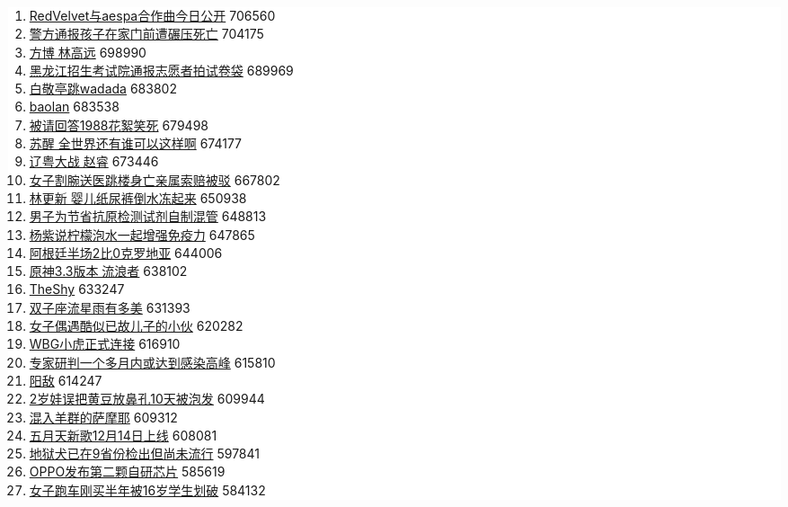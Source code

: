 1. [RedVelvet与aespa合作曲今日公开](https://s.weibo.com/weibo?q=%23RedVelvet%E4%B8%8Eaespa%E5%90%88%E4%BD%9C%E6%9B%B2%E4%BB%8A%E6%97%A5%E5%85%AC%E5%BC%80%23&t=31&band_rank=9&Refer=top) 706560
1. [警方通报孩子在家门前遭碾压死亡](https://s.weibo.com/weibo?q=%23%E8%AD%A6%E6%96%B9%E9%80%9A%E6%8A%A5%E5%AD%A9%E5%AD%90%E5%9C%A8%E5%AE%B6%E9%97%A8%E5%89%8D%E9%81%AD%E7%A2%BE%E5%8E%8B%E6%AD%BB%E4%BA%A1%23&t=31&band_rank=41&Refer=top) 704175
1. [方博 林高远](https://s.weibo.com/weibo?q=%E6%96%B9%E5%8D%9A%20%E6%9E%97%E9%AB%98%E8%BF%9C&t=31&band_rank=17&Refer=top) 698990
1. [黑龙江招生考试院通报志愿者拍试卷袋](https://s.weibo.com/weibo?q=%23%E9%BB%91%E9%BE%99%E6%B1%9F%E6%8B%9B%E7%94%9F%E8%80%83%E8%AF%95%E9%99%A2%E9%80%9A%E6%8A%A5%E5%BF%97%E6%84%BF%E8%80%85%E6%8B%8D%E8%AF%95%E5%8D%B7%E8%A2%8B%23&t=31&band_rank=13&Refer=top) 689969
1. [白敬亭跳wadada](https://s.weibo.com/weibo?q=%23%E7%99%BD%E6%95%AC%E4%BA%AD%E8%B7%B3wadada%23&t=31&band_rank=12&Refer=top) 683802
1. [baolan](https://s.weibo.com/weibo?q=baolan&t=31&band_rank=28&Refer=top) 683538
1. [被请回答1988花絮笑死](https://s.weibo.com/weibo?q=%23%E8%A2%AB%E8%AF%B7%E5%9B%9E%E7%AD%941988%E8%8A%B1%E7%B5%AE%E7%AC%91%E6%AD%BB%23&t=31&band_rank=15&Refer=top) 679498
1. [苏醒 全世界还有谁可以这样啊](https://s.weibo.com/weibo?q=%E8%8B%8F%E9%86%92%20%E5%85%A8%E4%B8%96%E7%95%8C%E8%BF%98%E6%9C%89%E8%B0%81%E5%8F%AF%E4%BB%A5%E8%BF%99%E6%A0%B7%E5%95%8A&t=31&band_rank=14&Refer=top) 674177
1. [辽粤大战 赵睿](https://s.weibo.com/weibo?q=%E8%BE%BD%E7%B2%A4%E5%A4%A7%E6%88%98%20%E8%B5%B5%E7%9D%BF&t=31&band_rank=5&Refer=top) 673446
1. [女子割腕送医跳楼身亡亲属索赔被驳](https://s.weibo.com/weibo?q=%23%E5%A5%B3%E5%AD%90%E5%89%B2%E8%85%95%E9%80%81%E5%8C%BB%E8%B7%B3%E6%A5%BC%E8%BA%AB%E4%BA%A1%E4%BA%B2%E5%B1%9E%E7%B4%A2%E8%B5%94%E8%A2%AB%E9%A9%B3%23&t=31&band_rank=35&Refer=top) 667802
1. [林更新 婴儿纸尿裤倒水冻起来](https://s.weibo.com/weibo?q=%E6%9E%97%E6%9B%B4%E6%96%B0%20%E5%A9%B4%E5%84%BF%E7%BA%B8%E5%B0%BF%E8%A3%A4%E5%80%92%E6%B0%B4%E5%86%BB%E8%B5%B7%E6%9D%A5&t=31&band_rank=12&Refer=top) 650938
1. [男子为节省抗原检测试剂自制混管](https://s.weibo.com/weibo?q=%23%E7%94%B7%E5%AD%90%E4%B8%BA%E8%8A%82%E7%9C%81%E6%8A%97%E5%8E%9F%E6%A3%80%E6%B5%8B%E8%AF%95%E5%89%82%E8%87%AA%E5%88%B6%E6%B7%B7%E7%AE%A1%23&t=31&band_rank=44&Refer=top) 648813
1. [杨紫说柠檬泡水一起增强免疫力](https://s.weibo.com/weibo?q=%23%E6%9D%A8%E7%B4%AB%E8%AF%B4%E6%9F%A0%E6%AA%AC%E6%B3%A1%E6%B0%B4%E4%B8%80%E8%B5%B7%E5%A2%9E%E5%BC%BA%E5%85%8D%E7%96%AB%E5%8A%9B%23&t=31&band_rank=13&Refer=top) 647865
1. [阿根廷半场2比0克罗地亚](https://s.weibo.com/weibo?q=%23%E9%98%BF%E6%A0%B9%E5%BB%B7%E5%8D%8A%E5%9C%BA2%E6%AF%940%E5%85%8B%E7%BD%97%E5%9C%B0%E4%BA%9A%23&t=31&band_rank=4&Refer=top) 644006
1. [原神3.3版本 流浪者](https://s.weibo.com/weibo?q=%23%E5%8E%9F%E7%A5%9E3.3%E7%89%88%E6%9C%AC%20%E6%B5%81%E6%B5%AA%E8%80%85%23&t=31&band_rank=15&Refer=top) 638102
1. [TheShy](https://s.weibo.com/weibo?q=TheShy&t=31&band_rank=46&Refer=top) 633247
1. [双子座流星雨有多美](https://s.weibo.com/weibo?q=%23%E5%8F%8C%E5%AD%90%E5%BA%A7%E6%B5%81%E6%98%9F%E9%9B%A8%E6%9C%89%E5%A4%9A%E7%BE%8E%23&t=31&band_rank=15&Refer=top) 631393
1. [女子偶遇酷似已故儿子的小伙](https://s.weibo.com/weibo?q=%23%E5%A5%B3%E5%AD%90%E5%81%B6%E9%81%87%E9%85%B7%E4%BC%BC%E5%B7%B2%E6%95%85%E5%84%BF%E5%AD%90%E7%9A%84%E5%B0%8F%E4%BC%99%23&t=31&band_rank=39&Refer=top) 620282
1. [WBG小虎正式连接](https://s.weibo.com/weibo?q=WBG%E5%B0%8F%E8%99%8E%E6%AD%A3%E5%BC%8F%E8%BF%9E%E6%8E%A5&t=31&band_rank=34&Refer=top) 616910
1. [专家研判一个多月内或达到感染高峰](https://s.weibo.com/weibo?q=%23%E4%B8%93%E5%AE%B6%E7%A0%94%E5%88%A4%E4%B8%80%E4%B8%AA%E5%A4%9A%E6%9C%88%E5%86%85%E6%88%96%E8%BE%BE%E5%88%B0%E6%84%9F%E6%9F%93%E9%AB%98%E5%B3%B0%23&t=31&band_rank=37&Refer=top) 615810
1. [阳敌](https://s.weibo.com/weibo?q=%23%E9%98%B3%E6%95%8C%23&t=31&band_rank=9&Refer=top) 614247
1. [2岁娃误把黄豆放鼻孔10天被泡发](https://s.weibo.com/weibo?q=%232%E5%B2%81%E5%A8%83%E8%AF%AF%E6%8A%8A%E9%BB%84%E8%B1%86%E6%94%BE%E9%BC%BB%E5%AD%9410%E5%A4%A9%E8%A2%AB%E6%B3%A1%E5%8F%91%23&t=31&band_rank=41&Refer=top) 609944
1. [混入羊群的萨摩耶](https://s.weibo.com/weibo?q=%23%E6%B7%B7%E5%85%A5%E7%BE%8A%E7%BE%A4%E7%9A%84%E8%90%A8%E6%91%A9%E8%80%B6%23&t=31&band_rank=50&Refer=top) 609312
1. [五月天新歌12月14日上线](https://s.weibo.com/weibo?q=%23%E4%BA%94%E6%9C%88%E5%A4%A9%E6%96%B0%E6%AD%8C12%E6%9C%8814%E6%97%A5%E4%B8%8A%E7%BA%BF%23&t=31&band_rank=13&Refer=top) 608081
1. [地狱犬已在9省份检出但尚未流行](https://s.weibo.com/weibo?q=%23%E5%9C%B0%E7%8B%B1%E7%8A%AC%E5%B7%B2%E5%9C%A89%E7%9C%81%E4%BB%BD%E6%A3%80%E5%87%BA%E4%BD%86%E5%B0%9A%E6%9C%AA%E6%B5%81%E8%A1%8C%23&t=31&band_rank=11&Refer=top) 597841
1. [OPPO发布第二颗自研芯片](https://s.weibo.com/weibo?q=%23OPPO%E5%8F%91%E5%B8%83%E7%AC%AC%E4%BA%8C%E9%A2%97%E8%87%AA%E7%A0%94%E8%8A%AF%E7%89%87%23&t=31&band_rank=15&Refer=top) 585619
1. [女子跑车刚买半年被16岁学生划破](https://s.weibo.com/weibo?q=%23%E5%A5%B3%E5%AD%90%E8%B7%91%E8%BD%A6%E5%88%9A%E4%B9%B0%E5%8D%8A%E5%B9%B4%E8%A2%AB16%E5%B2%81%E5%AD%A6%E7%94%9F%E5%88%92%E7%A0%B4%23&t=31&band_rank=15&Refer=top) 584132